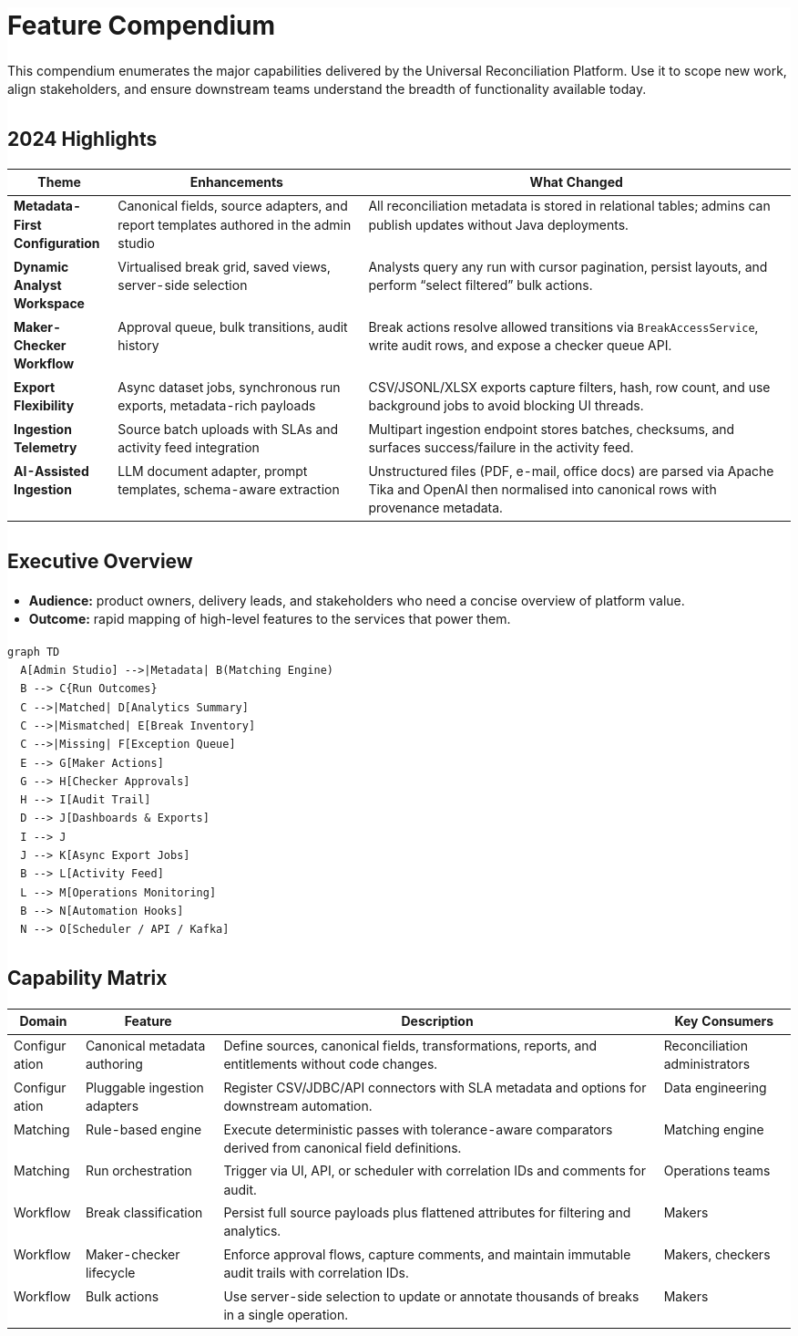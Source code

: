# Feature Compendium

This compendium enumerates the major capabilities delivered by the Universal Reconciliation Platform. Use it to scope new work,
align stakeholders, and ensure downstream teams understand the breadth of functionality available today.

## 2024 Highlights

| Theme | Enhancements | What Changed |
| --- | --- | --- |
| **Metadata-First Configuration** | Canonical fields, source adapters, and report templates authored in the admin studio | All reconciliation metadata is stored in relational tables; admins can publish updates without Java deployments. |
| **Dynamic Analyst Workspace** | Virtualised break grid, saved views, server-side selection | Analysts query any run with cursor pagination, persist layouts, and perform “select filtered” bulk actions. |
| **Maker-Checker Workflow** | Approval queue, bulk transitions, audit history | Break actions resolve allowed transitions via `BreakAccessService`, write audit rows, and expose a checker queue API. |
| **Export Flexibility** | Async dataset jobs, synchronous run exports, metadata-rich payloads | CSV/JSONL/XLSX exports capture filters, hash, row count, and use background jobs to avoid blocking UI threads. |
| **Ingestion Telemetry** | Source batch uploads with SLAs and activity feed integration | Multipart ingestion endpoint stores batches, checksums, and surfaces success/failure in the activity feed. |
| **AI-Assisted Ingestion** | LLM document adapter, prompt templates, schema-aware extraction | Unstructured files (PDF, e-mail, office docs) are parsed via Apache Tika and OpenAI then normalised into canonical rows with provenance metadata. |

## Executive Overview
- **Audience:** product owners, delivery leads, and stakeholders who need a concise overview of platform value.
- **Outcome:** rapid mapping of high-level features to the services that power them.

```mermaid
graph TD
  A[Admin Studio] -->|Metadata| B(Matching Engine)
  B --> C{Run Outcomes}
  C -->|Matched| D[Analytics Summary]
  C -->|Mismatched| E[Break Inventory]
  C -->|Missing| F[Exception Queue]
  E --> G[Maker Actions]
  G --> H[Checker Approvals]
  H --> I[Audit Trail]
  D --> J[Dashboards & Exports]
  I --> J
  J --> K[Async Export Jobs]
  B --> L[Activity Feed]
  L --> M[Operations Monitoring]
  B --> N[Automation Hooks]
  N --> O[Scheduler / API / Kafka]
```

## Capability Matrix
| Domain | Feature | Description | Key Consumers |
| --- | --- | --- | --- |
| Configuration | Canonical metadata authoring | Define sources, canonical fields, transformations, reports, and entitlements without code changes. | Reconciliation administrators |
| Configuration | Pluggable ingestion adapters | Register CSV/JDBC/API connectors with SLA metadata and options for downstream automation. | Data engineering |
| Matching | Rule-based engine | Execute deterministic passes with tolerance-aware comparators derived from canonical field definitions. | Matching engine |
| Matching | Run orchestration | Trigger via UI, API, or scheduler with correlation IDs and comments for audit. | Operations teams |
| Workflow | Break classification | Persist full source payloads plus flattened attributes for filtering and analytics. | Makers |
| Workflow | Maker-checker lifecycle | Enforce approval flows, capture comments, and maintain immutable audit trails with correlation IDs. | Makers, checkers |
| Workflow | Bulk actions | Use server-side selection to update or annotate thousands of breaks in a single operation. | Makers |